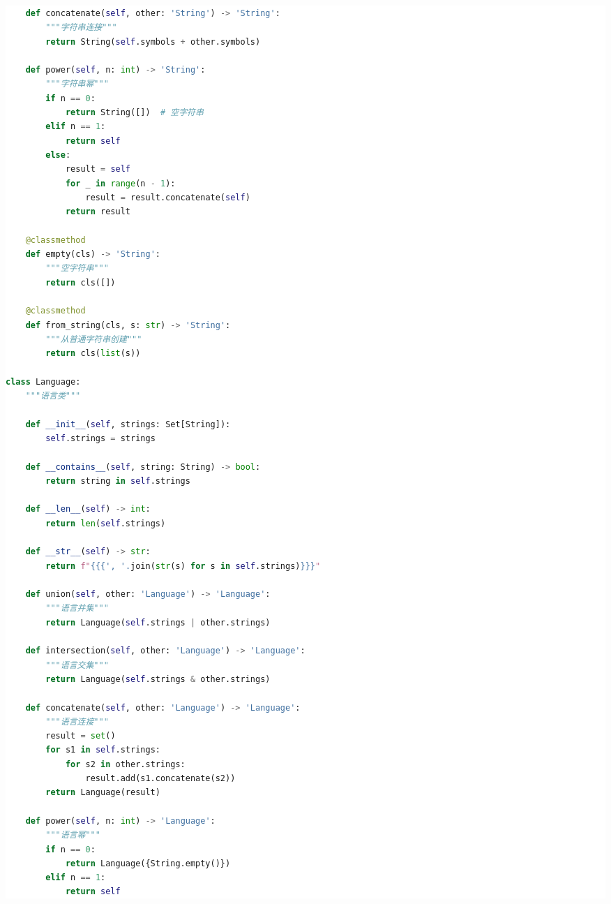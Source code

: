 ```python
    def concatenate(self, other: 'String') -> 'String':
        """字符串连接"""
        return String(self.symbols + other.symbols)

    def power(self, n: int) -> 'String':
        """字符串幂"""
        if n == 0:
            return String([])  # 空字符串
        elif n == 1:
            return self
        else:
            result = self
            for _ in range(n - 1):
                result = result.concatenate(self)
            return result

    @classmethod
    def empty(cls) -> 'String':
        """空字符串"""
        return cls([])

    @classmethod
    def from_string(cls, s: str) -> 'String':
        """从普通字符串创建"""
        return cls(list(s))

class Language:
    """语言类"""

    def __init__(self, strings: Set[String]):
        self.strings = strings

    def __contains__(self, string: String) -> bool:
        return string in self.strings

    def __len__(self) -> int:
        return len(self.strings)

    def __str__(self) -> str:
        return f"{{{', '.join(str(s) for s in self.strings)}}}"

    def union(self, other: 'Language') -> 'Language':
        """语言并集"""
        return Language(self.strings | other.strings)

    def intersection(self, other: 'Language') -> 'Language':
        """语言交集"""
        return Language(self.strings & other.strings)

    def concatenate(self, other: 'Language') -> 'Language':
        """语言连接"""
        result = set()
        for s1 in self.strings:
            for s2 in other.strings:
                result.add(s1.concatenate(s2))
        return Language(result)

    def power(self, n: int) -> 'Language':
        """语言幂"""
        if n == 0:
            return Language({String.empty()})
        elif n == 1:
            return self
```
